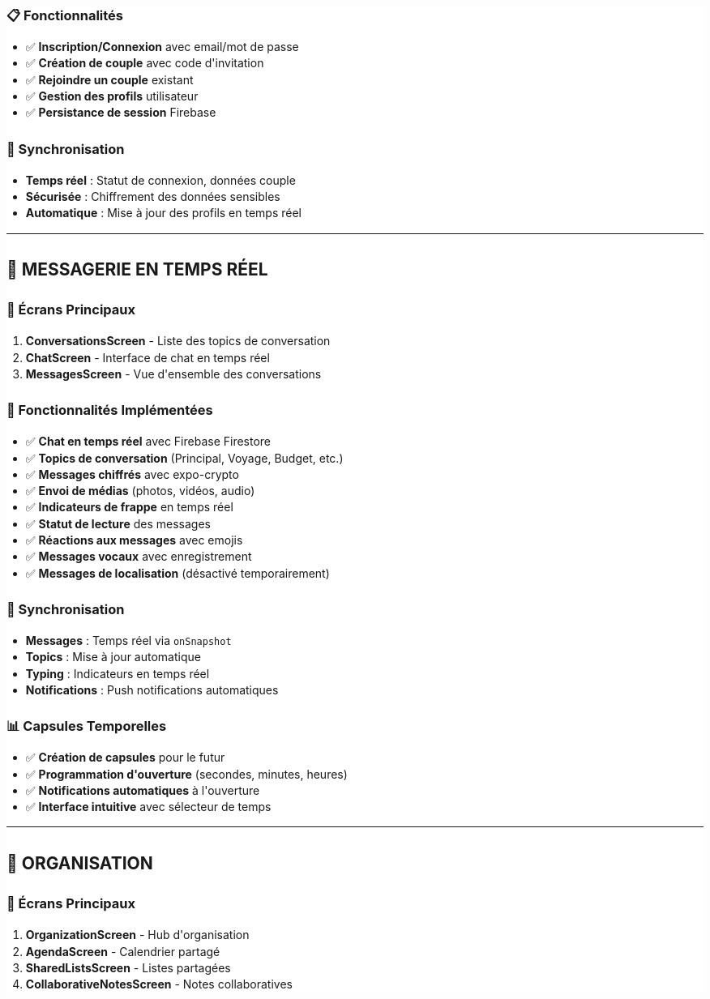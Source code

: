 ### **📋 Fonctionnalités**
- ✅ **Inscription/Connexion** avec email/mot de passe
- ✅ **Création de couple** avec code d'invitation
- ✅ **Rejoindre un couple** existant
- ✅ **Gestion des profils** utilisateur
- ✅ **Persistance de session** Firebase

### **🔄 Synchronisation**
- **Temps réel** : Statut de connexion, données couple
- **Sécurisée** : Chiffrement des données sensibles
- **Automatique** : Mise à jour des profils en temps réel

---

## 💬 **MESSAGERIE EN TEMPS RÉEL**

### **📱 Écrans Principaux**
1. **ConversationsScreen** - Liste des topics de conversation
2. **ChatScreen** - Interface de chat en temps réel
3. **MessagesScreen** - Vue d'ensemble des conversations

### **🎯 Fonctionnalités Implémentées**
- ✅ **Chat en temps réel** avec Firebase Firestore
- ✅ **Topics de conversation** (Principal, Voyage, Budget, etc.)
- ✅ **Messages chiffrés** avec expo-crypto
- ✅ **Envoi de médias** (photos, vidéos, audio)
- ✅ **Indicateurs de frappe** en temps réel
- ✅ **Statut de lecture** des messages
- ✅ **Réactions aux messages** avec emojis
- ✅ **Messages vocaux** avec enregistrement
- ✅ **Messages de localisation** (désactivé temporairement)

### **🔄 Synchronisation**
- **Messages** : Temps réel via `onSnapshot`
- **Topics** : Mise à jour automatique
- **Typing** : Indicateurs en temps réel
- **Notifications** : Push notifications automatiques

### **📊 Capsules Temporelles**
- ✅ **Création de capsules** pour le futur
- ✅ **Programmation d'ouverture** (secondes, minutes, heures)
- ✅ **Notifications automatiques** à l'ouverture
- ✅ **Interface intuitive** avec sélecteur de temps

---

## 📅 **ORGANISATION**

### **📱 Écrans Principaux**
1. **OrganizationScreen** - Hub d'organisation
2. **AgendaScreen** - Calendrier partagé
3. **SharedListsScreen** - Listes partagées
4. **CollaborativeNotesScreen** - Notes collaboratives
